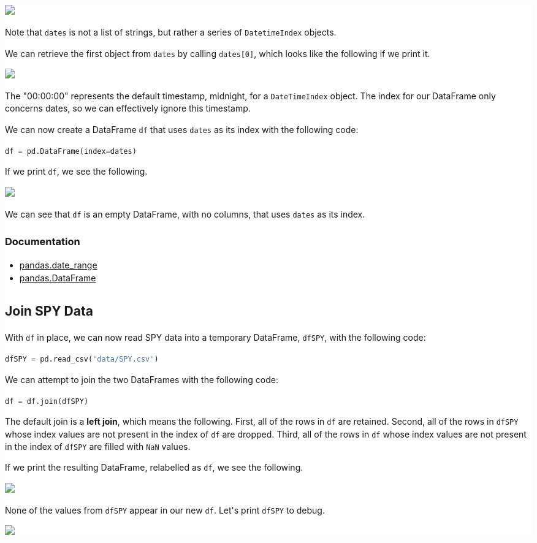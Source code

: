 ![](https://assets.omscs.io/notes/C62F74C9-2913-4B53-97B0-677ED45707D6.png)

Note that `dates` is not a list of strings, but rather a series of `DatetimeIndex` objects.

We can retrieve the first object from `dates` by calling `dates[0]`, which looks like the following if we print it.

![](https://assets.omscs.io/notes/EEC45445-36DA-4177-9510-7A4DAF518AE5.png)

The "00:00:00" represents the default timestamp, midnight, for a `DateTimeIndex` object. The index for our DataFrame only concerns dates, so we can effectively ignore this timestamp.

We can now create a DataFrame `df` that uses `dates` as its index with the following code:

```python
df = pd.DataFrame(index=dates)
```

If we print `df`, we see the following.

![](https://assets.omscs.io/notes/6C5B5029-C451-40E6-98B8-D4AD0769441D.png)

We can see that `df` is an empty DataFrame, with no columns, that uses `dates` as its index.

### Documentation

* [pandas.date\_range](https://pandas.pydata.org/pandas-docs/stable/reference/api/pandas.date_range.html)
* [pandas.DataFrame](https://pandas.pydata.org/pandas-docs/stable/reference/api/pandas.DataFrame.html)

## Join SPY Data

With `df` in place, we can now read SPY data into a temporary DataFrame, `dfSPY`, with the following code:

```python
dfSPY = pd.read_csv('data/SPY.csv')
```

We can attempt to join the two DataFrames with the following code:

```python
df = df.join(dfSPY)
```

The default join is a **left join**, which means the following. First, all of the rows in `df` are retained. Second, all of the rows in `dfSPY` whose index values are not present in the index of `df` are dropped. Third, all of the rows in `df` whose index values are not present in the index of `dfSPY` are filled with `NaN` values.

If we print the resulting DataFrame, relabelled as `df`, we see the following.

![](https://assets.omscs.io/notes/F73C9830-C5CD-4B9F-A447-54A15694EDED.png)

None of the values from `dfSPY` appear in our new `df`. Let's print `dfSPY` to debug.

![](https://assets.omscs.io/notes/1C80EB37-25DD-4203-9EA3-DCFE76FD5056.png)

